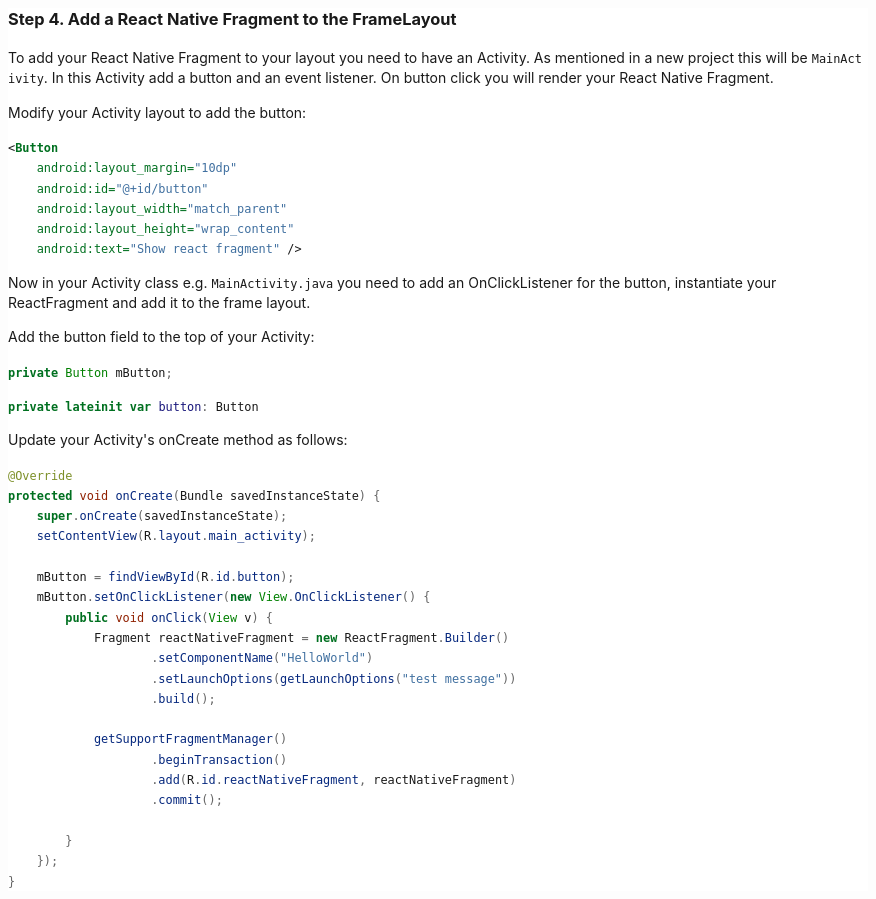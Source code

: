 ### Step 4. Add a React Native Fragment to the FrameLayout

To add your React Native Fragment to your layout you need to have an Activity. As mentioned in a new project this will be `MainActivity`. In this Activity add a button and an event listener. On button click you will render your React Native Fragment.

Modify your Activity layout to add the button:

```xml
<Button
    android:layout_margin="10dp"
    android:id="@+id/button"
    android:layout_width="match_parent"
    android:layout_height="wrap_content"
    android:text="Show react fragment" />
```

Now in your Activity class e.g. `MainActivity.java` you need to add an OnClickListener for the button, instantiate your ReactFragment and add it to the frame layout.

Add the button field to the top of your Activity:

<Tabs groupId="android-language" defaultValue={constants.defaultAndroidLanguage} values={constants.androidLanguages}>
<TabItem value="java">

```java
private Button mButton;
```

</TabItem>
<TabItem value="kotlin">

```kotlin
private lateinit var button: Button
```

</TabItem>
</Tabs>

Update your Activity's onCreate method as follows:

<Tabs groupId="android-language" defaultValue={constants.defaultAndroidLanguage} values={constants.androidLanguages}>
<TabItem value="java">

```java
@Override
protected void onCreate(Bundle savedInstanceState) {
    super.onCreate(savedInstanceState);
    setContentView(R.layout.main_activity);

    mButton = findViewById(R.id.button);
    mButton.setOnClickListener(new View.OnClickListener() {
        public void onClick(View v) {
            Fragment reactNativeFragment = new ReactFragment.Builder()
                    .setComponentName("HelloWorld")
                    .setLaunchOptions(getLaunchOptions("test message"))
                    .build();

            getSupportFragmentManager()
                    .beginTransaction()
                    .add(R.id.reactNativeFragment, reactNativeFragment)
                    .commit();

        }
    });
}
```
